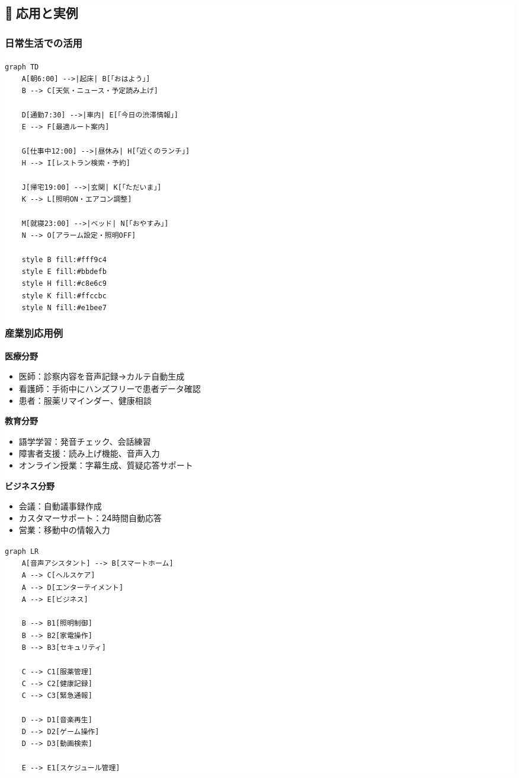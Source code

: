 ## 🚀 応用と実例

### 日常生活での活用

```mermaid
graph TD
    A[朝6:00] -->|起床| B[「おはよう」]
    B --> C[天気・ニュース・予定読み上げ]
    
    D[通勤7:30] -->|車内| E[「今日の渋滞情報」]
    E --> F[最適ルート案内]
    
    G[仕事中12:00] -->|昼休み| H[「近くのランチ」]
    H --> I[レストラン検索・予約]
    
    J[帰宅19:00] -->|玄関| K[「ただいま」]
    K --> L[照明ON・エアコン調整]
    
    M[就寝23:00] -->|ベッド| N[「おやすみ」]
    N --> O[アラーム設定・照明OFF]
    
    style B fill:#fff9c4
    style E fill:#bbdefb
    style H fill:#c8e6c9
    style K fill:#ffccbc
    style N fill:#e1bee7
```

### 産業別応用例

**医療分野**
- 医師：診察内容を音声記録→カルテ自動生成
- 看護師：手術中にハンズフリーで患者データ確認
- 患者：服薬リマインダー、健康相談

**教育分野**
- 語学学習：発音チェック、会話練習
- 障害者支援：読み上げ機能、音声入力
- オンライン授業：字幕生成、質疑応答サポート

**ビジネス分野**
- 会議：自動議事録作成
- カスタマーサポート：24時間自動応答
- 営業：移動中の情報入力

```mermaid
graph LR
    A[音声アシスタント] --> B[スマートホーム]
    A --> C[ヘルスケア]
    A --> D[エンターテイメント]
    A --> E[ビジネス]
    
    B --> B1[照明制御]
    B --> B2[家電操作]
    B --> B3[セキュリティ]
    
    C --> C1[服薬管理]
    C --> C2[健康記録]
    C --> C3[緊急通報]
    
    D --> D1[音楽再生]
    D --> D2[ゲーム操作]
    D --> D3[動画検索]
    
    E --> E1[スケジュール管理]
```